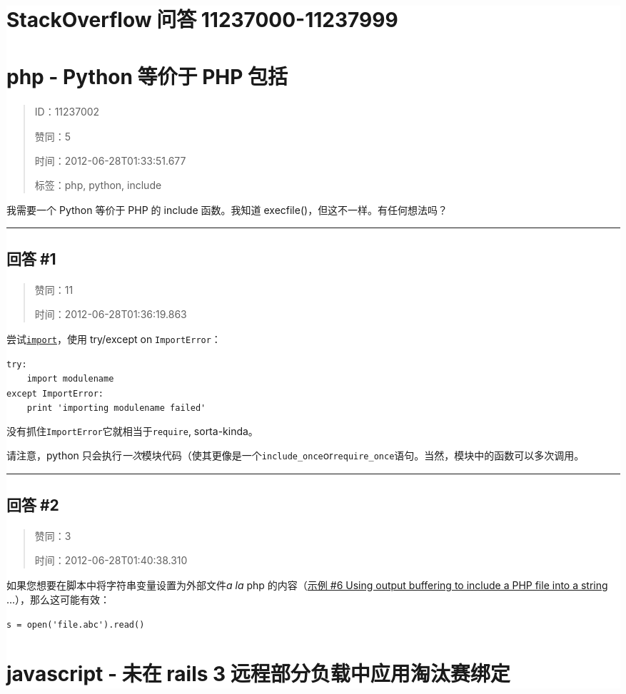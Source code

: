# StackOverflow 问答 11237000-11237999

# php - Python 等价于 PHP 包括

> ID：11237002
> 
> 赞同：5
> 
> 时间：2012-06-28T01:33:51.677
> 
> 标签：php, python, include

我需要一个 Python 等价于 PHP 的 include 函数。我知道 execfile()，但这不一样。有任何想法吗？

* * *

## 回答 #1

> 赞同：11
> 
> 时间：2012-06-28T01:36:19.863

尝试[`import`](http://docs.python.org/reference/simple_stmts.html#the-import-statement)，使用 try/except on `ImportError`：

```
try:
    import modulename
except ImportError:
    print 'importing modulename failed' 
```

没有抓住`ImportError`它就相当于`require`, sorta-kinda。

请注意，python 只会执行*一次*模块代码（使其更像是一个`include_once`or`require_once`语句。当然，模块中的函数可以多次调用。

* * *

## 回答 #2

> 赞同：3
> 
> 时间：2012-06-28T01:40:38.310

如果您想要在脚本中将字符串变量设置为外部文件*a la* php 的内容（[示例 #6 Using output buffering to include a PHP file into a string](http://php.net/manual/en/function.include.php) ...），那么这可能有效：

```
s = open('file.abc').read() 
```

# javascript - 未在 rails 3 远程部分负载中应用淘汰赛绑定
